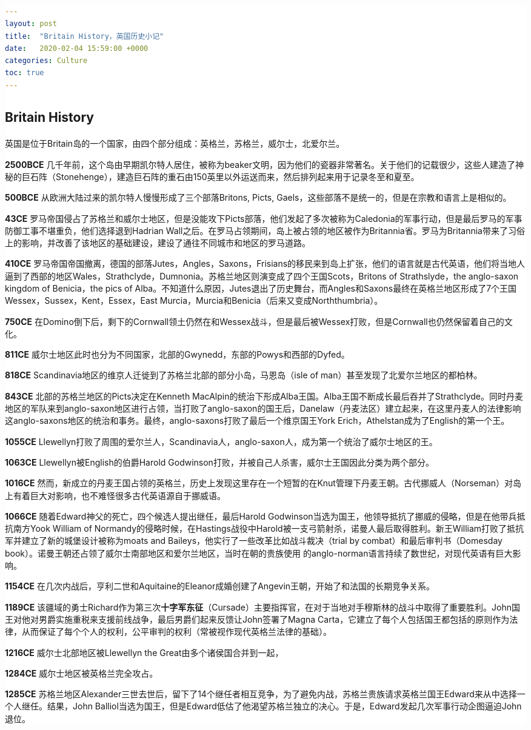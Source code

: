 ```yaml
---
layout: post
title:  "Britain History，英国历史小记"
date:   2020-02-04 15:59:00 +0000
categories: Culture
toc: true
---
```


## Britain History

英国是位于Britain岛的一个国家，由四个部分组成：英格兰，苏格兰，威尔士，北爱尔兰。

**2500BCE** 几千年前，这个岛由早期凯尔特人居住，被称为beaker文明，因为他们的瓷器非常著名。关于他们的记载很少，这些人建造了神秘的巨石阵（Stonehenge），建造巨石阵的重石由150英里以外运送而来，然后排列起来用于记录冬至和夏至。

**500BCE** 从欧洲大陆过来的凯尔特人慢慢形成了三个部落Britons, Picts, Gaels，这些部落不是统一的，但是在宗教和语言上是相似的。

**43CE** 罗马帝国侵占了苏格兰和威尔士地区，但是没能攻下Picts部落，他们发起了多次被称为Caledonia的军事行动，但是最后罗马的军事防御工事不堪重负，他们选择退到Hadrian Wall之后。在罗马占领期间，岛上被占领的地区被作为Britannia省。罗马为Britannia带来了习俗上的影响，并改善了该地区的基础建设，建设了通往不同城市和地区的罗马道路。

**410CE** 罗马帝国帝国撤离，德国的部落Jutes，Angles，Saxons，Frisians的移民来到岛上扩张，他们的语言就是古代英语，他们将当地人逼到了西部的地区Wales，Strathclyde，Dumnonia。苏格兰地区则演变成了四个王国Scots，Britons of Strathslyde，the anglo-saxon kingdom of Benicia，the pics of Alba。不知道什么原因，Jutes退出了历史舞台，而Angles和Saxons最终在英格兰地区形成了7个王国Wessex，Sussex，Kent，Essex，East Murcia，Murcia和Benicia（后来又变成Norththumbria）。

**750CE** 在Domino倒下后，剩下的Cornwall领土仍然在和Wessex战斗，但是最后被Wessex打败，但是Cornwall也仍然保留着自己的文化。

**811CE** 威尔士地区此时也分为不同国家，北部的Gwynedd，东部的Powys和西部的Dyfed。 

**818CE** Scandinavia地区的维京人迁徙到了苏格兰北部的部分小岛，马恩岛（isle of man）甚至发现了北爱尔兰地区的都柏林。

**843CE** 北部的苏格兰地区的Picts决定在Kenneth MacAlpin的统治下形成Alba王国。Alba王国不断成长最后吞并了Strathclyde。同时丹麦地区的军队来到anglo-saxon地区进行占领，当打败了anglo-saxon的国王后，Danelaw（丹麦法区）建立起来，在这里丹麦人的法律影响这anglo-saxons地区的统治和事务。最终，anglo-saxons打败了最后一个维京国王York Erich，Athelstan成为了English的第一个王。

**1055CE** Llewellyn打败了周围的爱尔兰人，Scandinavia人，anglo-saxon人，成为第一个统治了威尔士地区的王。

**1063CE** Llewellyn被English的伯爵Harold Godwinson打败，并被自己人杀害，威尔士王国因此分类为两个部分。

**1016CE** 然而，新成立的丹麦王国占领的英格兰，历史上发现这里存在一个短暂的在Knut管理下丹麦王朝。古代挪威人（Norseman）对岛上有着巨大对影响，也不难怪很多古代英语源自于挪威语。

**1066CE** 随着Edward神父的死亡，四个候选人提出继任，最后Harold Godwinson当选为国王，他领导抵抗了挪威的侵略，但是在他带兵抵抗南方Yook William of Normandy的侵略时候，在Hastings战役中Harold被一支弓箭射杀，诺曼人最后取得胜利。新王William打败了抵抗军并建立了新的城堡设计被称为moats and Baileys，他实行了一些改革比如战斗裁决（trial by combat）和最后审判书（Domesday book）。诺曼王朝还占领了威尔士南部地区和爱尔兰地区，当时在朝的贵族使用 的anglo-norman语言持续了数世纪，对现代英语有巨大影响。

**1154CE** 在几次内战后，亨利二世和Aquitaine的Eleanor成婚创建了Angevin王朝，开始了和法国的长期竞争关系。

**1189CE** 该疆域的勇士Richard作为第三次**十字军东征**（Cursade）主要指挥官，在对于当地对手穆斯林的战斗中取得了重要胜利。John国王对他对男爵实施重税来支援前线战争，最后男爵们起来反馈让John签署了Magna Carta，它建立了每个人包括国王都包括的原则作为法律，从而保证了每个个人的权利，公平审判的权利（常被视作现代英格兰法律的基础）。

**1216CE** 威尔士北部地区被Llewellyn the Great由多个诸侯国合并到一起，

**1284CE** 威尔士地区被英格兰完全攻占。

**1285CE** 苏格兰地区Alexander三世去世后，留下了14个继任者相互竞争，为了避免内战，苏格兰贵族请求英格兰国王Edward来从中选择一个人继任。结果，John Balliol当选为国王，但是Edward低估了他渴望苏格兰独立的决心。于是，Edward发起几次军事行动企图逼迫John退位。
